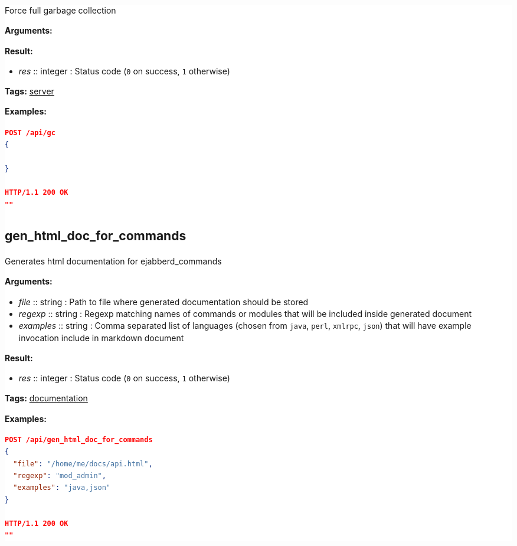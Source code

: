 

Force full garbage collection

__Arguments:__


__Result:__

- *res* :: integer : Status code (`0` on success, `1` otherwise)

__Tags:__
[server](admin-tags.md#server)

__Examples:__


~~~ json
POST /api/gc
{
  
}

HTTP/1.1 200 OK
""
~~~




## gen_html_doc_for_commands


Generates html documentation for ejabberd_commands

__Arguments:__

- *file* :: string : Path to file where generated documentation should be stored
- *regexp* :: string : Regexp matching names of commands or modules that will be included inside generated document
- *examples* :: string : Comma separated list of languages (chosen from `java`, `perl`, `xmlrpc`, `json`) that will have example invocation include in markdown document

__Result:__

- *res* :: integer : Status code (`0` on success, `1` otherwise)

__Tags:__
[documentation](admin-tags.md#documentation)

__Examples:__


~~~ json
POST /api/gen_html_doc_for_commands
{
  "file": "/home/me/docs/api.html",
  "regexp": "mod_admin",
  "examples": "java,json"
}

HTTP/1.1 200 OK
""
~~~
